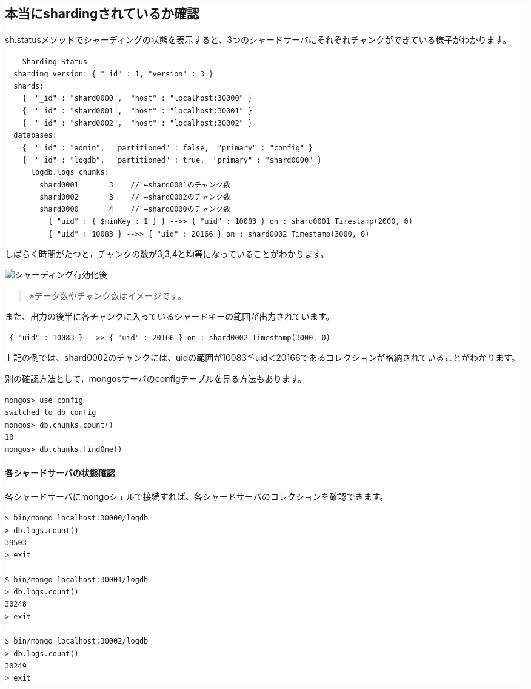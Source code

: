 
## 本当にshardingされているか確認

sh.statusメソッドでシャーディングの状態を表示すると、3つのシャードサーバにそれぞれチャンクができている様子がわかります。

```
--- Sharding Status ---
  sharding version: { "_id" : 1, "version" : 3 }
  shards:
    {  "_id" : "shard0000",  "host" : "localhost:30000" }
    {  "_id" : "shard0001",  "host" : "localhost:30001" }
    {  "_id" : "shard0002",  "host" : "localhost:30002" }
  databases:
    {  "_id" : "admin",  "partitioned" : false,  "primary" : "config" }
    {  "_id" : "logdb",  "partitioned" : true,  "primary" : "shard0000" }
      logdb.logs chunks:
        shard0001       3    // ←shard0001のチャンク数
        shard0002       3    // ←shard0002のチャンク数
        shard0000       4    // ←shard0000のチャンク数
          { "uid" : { $minKey : 1 } } -->> { "uid" : 10083 } on : shard0001 Timestamp(2000, 0)
          { "uid" : 10083 } -->> { "uid" : 20166 } on : shard0002 Timestamp(3000, 0)
```

しばらく時間がたつと，チャンクの数が3,3,4と均等になっていることがわかります。

![シャーディング有効化後](http://image.gihyo.co.jp/assets/images/dev/serial/01/mongodb/0005/thumb/TH400_004.jpg)
> ※データ数やチャンク数はイメージです。

また、出力の後半に各チャンクに入っているシャードキーの範囲が出力されています。
```
 { "uid" : 10083 } -->> { "uid" : 20166 } on : shard0002 Timestamp(3000, 0)
```
上記の例では、shard0002のチャンクには、uidの範囲が10083≦uid＜20166であるコレクションが格納されていることがわかります。

別の確認方法として，mongosサーバのconfigテーブルを見る方法もあります。

```
mongos> use config
switched to db config
mongos> db.chunks.count()
10
mongos> db.chunks.findOne()
```

#### 各シャードサーバの状態確認
各シャードサーバにmongoシェルで接続すれば、各シャードサーバのコレクションを確認できます。

```
$ bin/mongo localhost:30000/logdb
> db.logs.count()
39503
> exit

$ bin/mongo localhost:30001/logdb
> db.logs.count()
30248
> exit

$ bin/mongo localhost:30002/logdb
> db.logs.count()
30249
> exit
```
